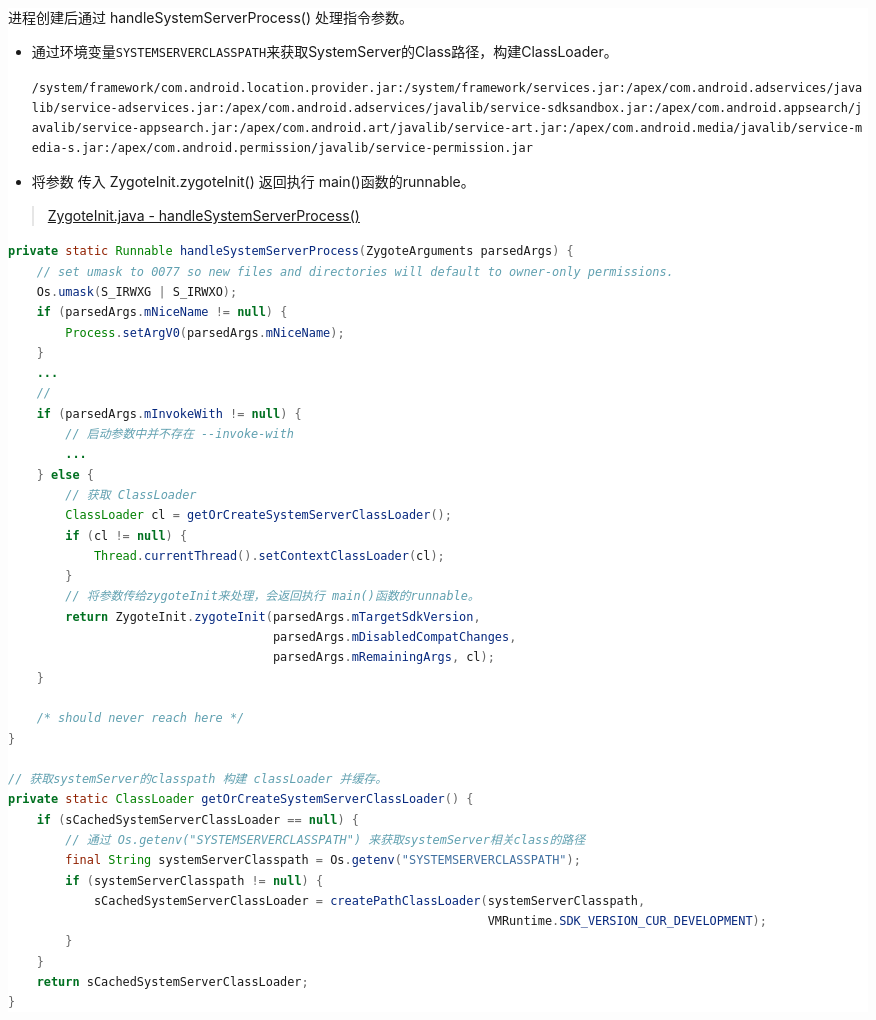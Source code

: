 进程创建后通过 handleSystemServerProcess() 处理指令参数。

* 通过环境变量`SYSTEMSERVERCLASSPATH`来获取SystemServer的Class路径，构建ClassLoader。

  ```shell
  /system/framework/com.android.location.provider.jar:/system/framework/services.jar:/apex/com.android.adservices/javalib/service-adservices.jar:/apex/com.android.adservices/javalib/service-sdksandbox.jar:/apex/com.android.appsearch/javalib/service-appsearch.jar:/apex/com.android.art/javalib/service-art.jar:/apex/com.android.media/javalib/service-media-s.jar:/apex/com.android.permission/javalib/service-permission.jar
  ```

* 将参数 传入 ZygoteInit.zygoteInit()  返回执行 main()函数的runnable。

> [ZygoteInit.java - handleSystemServerProcess()](https://cs.android.com/android/platform/superproject/+/master:frameworks/base/core/java/com/android/internal/os/ZygoteInit.java;drc=cd1df1e4c9737d5e51e1dc5f5d22038eca0aa1e7;l=503)

```java
private static Runnable handleSystemServerProcess(ZygoteArguments parsedArgs) {
    // set umask to 0077 so new files and directories will default to owner-only permissions.
    Os.umask(S_IRWXG | S_IRWXO);
    if (parsedArgs.mNiceName != null) {
        Process.setArgV0(parsedArgs.mNiceName);
    }
   	...
	//
    if (parsedArgs.mInvokeWith != null) {
        // 启动参数中并不存在 --invoke-with
        ...
    } else {
        // 获取 ClassLoader
        ClassLoader cl = getOrCreateSystemServerClassLoader();
        if (cl != null) {
            Thread.currentThread().setContextClassLoader(cl);
        }
        // 将参数传给zygoteInit来处理，会返回执行 main()函数的runnable。
        return ZygoteInit.zygoteInit(parsedArgs.mTargetSdkVersion,
                                     parsedArgs.mDisabledCompatChanges,
                                     parsedArgs.mRemainingArgs, cl);
    }

    /* should never reach here */
}

// 获取systemServer的classpath 构建 classLoader 并缓存。
private static ClassLoader getOrCreateSystemServerClassLoader() {
    if (sCachedSystemServerClassLoader == null) {
        // 通过 Os.getenv("SYSTEMSERVERCLASSPATH") 来获取systemServer相关class的路径
        final String systemServerClasspath = Os.getenv("SYSTEMSERVERCLASSPATH");
        if (systemServerClasspath != null) {
            sCachedSystemServerClassLoader = createPathClassLoader(systemServerClasspath,
                                                                   VMRuntime.SDK_VERSION_CUR_DEVELOPMENT);
        }
    }
    return sCachedSystemServerClassLoader;
}
```
